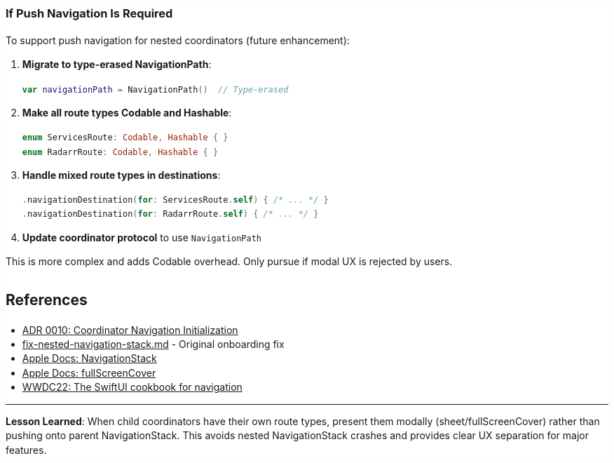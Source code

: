 ### If Push Navigation Is Required

To support push navigation for nested coordinators (future enhancement):

1. **Migrate to type-erased NavigationPath**:

   ```swift
   var navigationPath = NavigationPath()  // Type-erased
   ```

2. **Make all route types Codable and Hashable**:

   ```swift
   enum ServicesRoute: Codable, Hashable { }
   enum RadarrRoute: Codable, Hashable { }
   ```

3. **Handle mixed route types in destinations**:

   ```swift
   .navigationDestination(for: ServicesRoute.self) { /* ... */ }
   .navigationDestination(for: RadarrRoute.self) { /* ... */ }
   ```

4. **Update coordinator protocol** to use `NavigationPath`

This is more complex and adds Codable overhead. Only pursue if modal UX is rejected by users.

## References

- [ADR 0010: Coordinator Navigation Initialization](../architecture/decisions/0010-coordinator-navigation-initialization.md)
- [fix-nested-navigation-stack.md](./fix-nested-navigation-stack.md) - Original onboarding fix
- [Apple Docs: NavigationStack](https://developer.apple.com/documentation/swiftui/navigationstack)
- [Apple Docs: fullScreenCover](<https://developer.apple.com/documentation/swiftui/view/fullscreencover(ispresented:ondismiss:content:)>)
- [WWDC22: The SwiftUI cookbook for navigation](https://developer.apple.com/videos/play/wwdc2022/10054/)

---

**Lesson Learned**: When child coordinators have their own route types, present them modally (sheet/fullScreenCover) rather than pushing onto parent NavigationStack. This avoids nested NavigationStack crashes and provides clear UX separation for major features.
